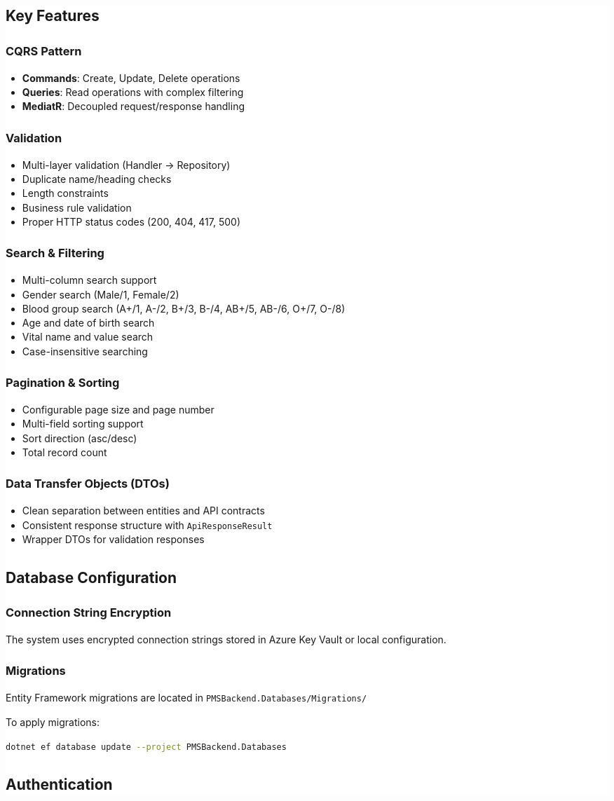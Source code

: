## Key Features

### CQRS Pattern
- **Commands**: Create, Update, Delete operations
- **Queries**: Read operations with complex filtering
- **MediatR**: Decoupled request/response handling

### Validation
- Multi-layer validation (Handler → Repository)
- Duplicate name/heading checks
- Length constraints
- Business rule validation
- Proper HTTP status codes (200, 404, 417, 500)

### Search & Filtering
- Multi-column search support
- Gender search (Male/1, Female/2)
- Blood group search (A+/1, A-/2, B+/3, B-/4, AB+/5, AB-/6, O+/7, O-/8)
- Age and date of birth search
- Vital name and value search
- Case-insensitive searching

### Pagination & Sorting
- Configurable page size and page number
- Multi-field sorting support
- Sort direction (asc/desc)
- Total record count

### Data Transfer Objects (DTOs)
- Clean separation between entities and API contracts
- Consistent response structure with `ApiResponseResult`
- Wrapper DTOs for validation responses

## Database Configuration

### Connection String Encryption
The system uses encrypted connection strings stored in Azure Key Vault or local configuration.

### Migrations
Entity Framework migrations are located in `PMSBackend.Databases/Migrations/`

To apply migrations:
```bash
dotnet ef database update --project PMSBackend.Databases
```

## Authentication
